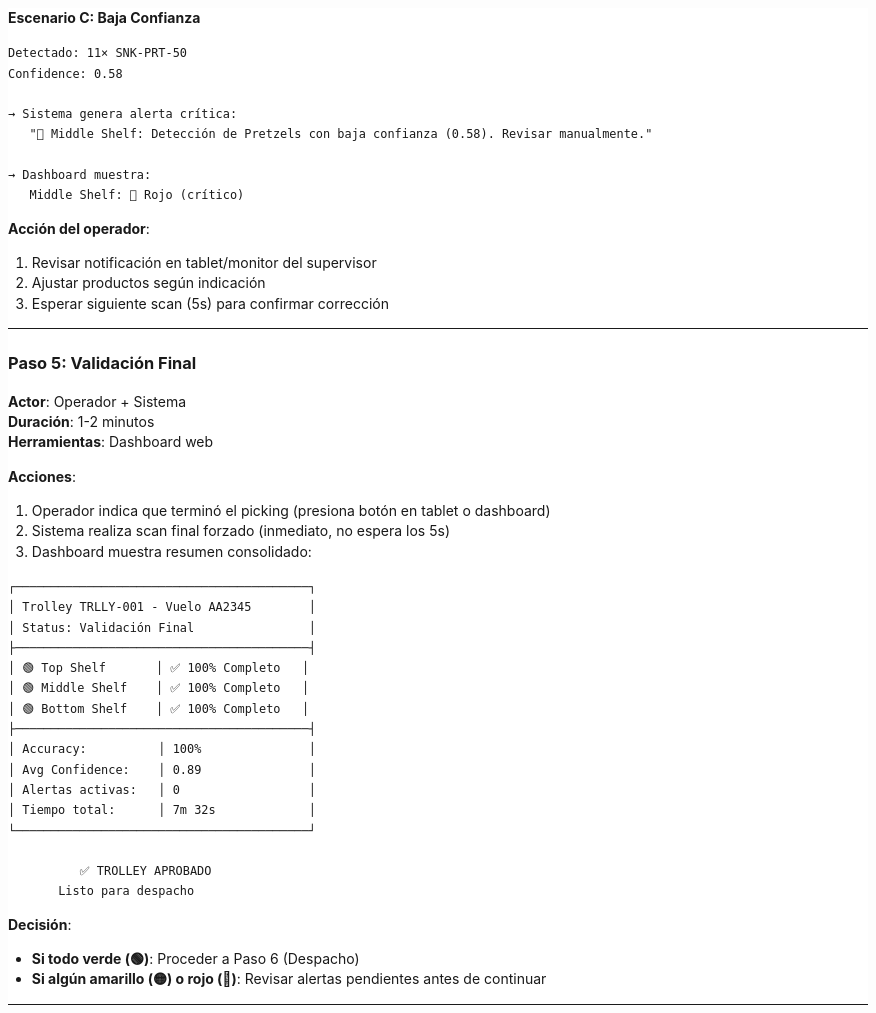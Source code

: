 **Escenario C: Baja Confianza**
```
Detectado: 11× SNK-PRT-50
Confidence: 0.58

→ Sistema genera alerta crítica:
   "🔴 Middle Shelf: Detección de Pretzels con baja confianza (0.58). Revisar manualmente."
   
→ Dashboard muestra:
   Middle Shelf: 🔴 Rojo (crítico)
```

**Acción del operador**:
1. Revisar notificación en tablet/monitor del supervisor
2. Ajustar productos según indicación
3. Esperar siguiente scan (5s) para confirmar corrección

---

### Paso 5: Validación Final

**Actor**: Operador + Sistema  
**Duración**: 1-2 minutos  
**Herramientas**: Dashboard web

**Acciones**:
1. Operador indica que terminó el picking (presiona botón en tablet o dashboard)
2. Sistema realiza scan final forzado (inmediato, no espera los 5s)
3. Dashboard muestra resumen consolidado:

```
┌─────────────────────────────────────────┐
│ Trolley TRLLY-001 - Vuelo AA2345        │
│ Status: Validación Final                │
├─────────────────────────────────────────┤
│ 🟢 Top Shelf       │ ✅ 100% Completo   │
│ 🟢 Middle Shelf    │ ✅ 100% Completo   │
│ 🟢 Bottom Shelf    │ ✅ 100% Completo   │
├─────────────────────────────────────────┤
│ Accuracy:          │ 100%               │
│ Avg Confidence:    │ 0.89               │
│ Alertas activas:   │ 0                  │
│ Tiempo total:      │ 7m 32s             │
└─────────────────────────────────────────┘

          ✅ TROLLEY APROBADO
       Listo para despacho
```

**Decisión**:
- **Si todo verde (🟢)**: Proceder a Paso 6 (Despacho)
- **Si algún amarillo (🟡) o rojo (🔴)**: Revisar alertas pendientes antes de continuar

---
